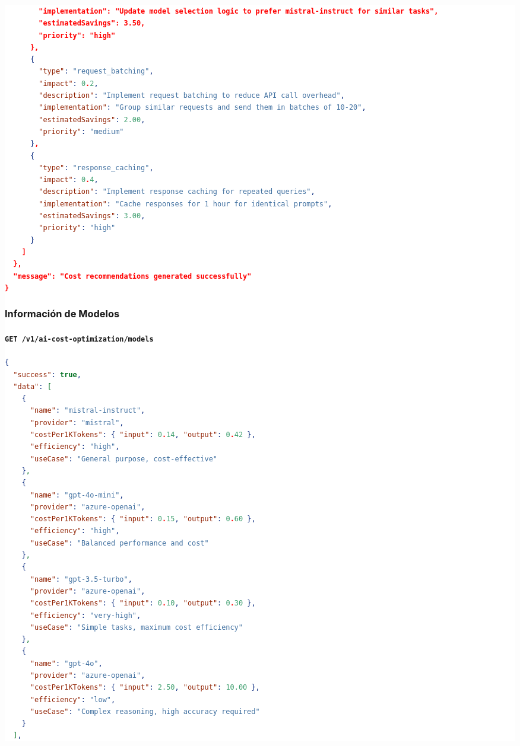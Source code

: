 ```json
        "implementation": "Update model selection logic to prefer mistral-instruct for similar tasks",
        "estimatedSavings": 3.50,
        "priority": "high"
      },
      {
        "type": "request_batching",
        "impact": 0.2,
        "description": "Implement request batching to reduce API call overhead",
        "implementation": "Group similar requests and send them in batches of 10-20",
        "estimatedSavings": 2.00,
        "priority": "medium"
      },
      {
        "type": "response_caching",
        "impact": 0.4,
        "description": "Implement response caching for repeated queries",
        "implementation": "Cache responses for 1 hour for identical prompts",
        "estimatedSavings": 3.00,
        "priority": "high"
      }
    ]
  },
  "message": "Cost recommendations generated successfully"
}
```

### **Información de Modelos**

#### `GET /v1/ai-cost-optimization/models`
```json
{
  "success": true,
  "data": [
    {
      "name": "mistral-instruct",
      "provider": "mistral",
      "costPer1KTokens": { "input": 0.14, "output": 0.42 },
      "efficiency": "high",
      "useCase": "General purpose, cost-effective"
    },
    {
      "name": "gpt-4o-mini",
      "provider": "azure-openai",
      "costPer1KTokens": { "input": 0.15, "output": 0.60 },
      "efficiency": "high",
      "useCase": "Balanced performance and cost"
    },
    {
      "name": "gpt-3.5-turbo",
      "provider": "azure-openai",
      "costPer1KTokens": { "input": 0.10, "output": 0.30 },
      "efficiency": "very-high",
      "useCase": "Simple tasks, maximum cost efficiency"
    },
    {
      "name": "gpt-4o",
      "provider": "azure-openai",
      "costPer1KTokens": { "input": 2.50, "output": 10.00 },
      "efficiency": "low",
      "useCase": "Complex reasoning, high accuracy required"
    }
  ],
```